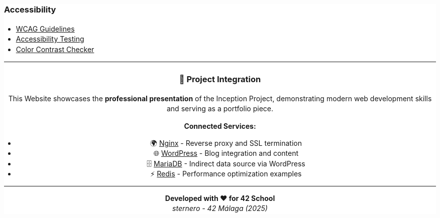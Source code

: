 ### Accessibility
- [WCAG Guidelines](https://www.w3.org/WAI/WCAG21/quickref/)
- [Accessibility Testing](https://wave.webaim.org/)
- [Color Contrast Checker](https://contrastchecker.com/)

---

<div align="center">

### 🎯 Project Integration

This Website showcases the **professional presentation** of the Inception Project, demonstrating modern web development skills and serving as a portfolio piece.

**Connected Services:**
- 🌍 [Nginx](../nginx/README.md) - Reverse proxy and SSL termination
- 🌐 [WordPress](../wordpress/README.md) - Blog integration and content
- 🗄️ [MariaDB](../mariadb/README.md) - Indirect data source via WordPress
- ⚡ [Redis](../bonus/redis/README.md) - Performance optimization examples

---

**Developed with ❤️ for 42 School**  
*sternero - 42 Málaga (2025)*

</div>
